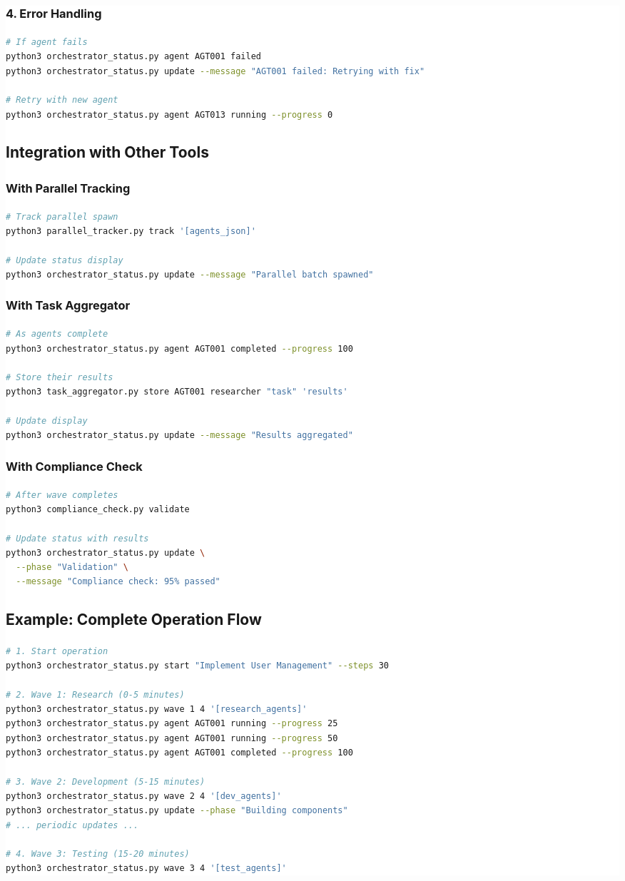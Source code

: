 ### 4. Error Handling
```bash
# If agent fails
python3 orchestrator_status.py agent AGT001 failed
python3 orchestrator_status.py update --message "AGT001 failed: Retrying with fix"

# Retry with new agent
python3 orchestrator_status.py agent AGT013 running --progress 0
```

## Integration with Other Tools

### With Parallel Tracking
```bash
# Track parallel spawn
python3 parallel_tracker.py track '[agents_json]'

# Update status display
python3 orchestrator_status.py update --message "Parallel batch spawned"
```

### With Task Aggregator
```bash
# As agents complete
python3 orchestrator_status.py agent AGT001 completed --progress 100

# Store their results
python3 task_aggregator.py store AGT001 researcher "task" 'results'

# Update display
python3 orchestrator_status.py update --message "Results aggregated"
```

### With Compliance Check
```bash
# After wave completes
python3 compliance_check.py validate

# Update status with results
python3 orchestrator_status.py update \
  --phase "Validation" \
  --message "Compliance check: 95% passed"
```

## Example: Complete Operation Flow

```bash
# 1. Start operation
python3 orchestrator_status.py start "Implement User Management" --steps 30

# 2. Wave 1: Research (0-5 minutes)
python3 orchestrator_status.py wave 1 4 '[research_agents]'
python3 orchestrator_status.py agent AGT001 running --progress 25
python3 orchestrator_status.py agent AGT001 running --progress 50
python3 orchestrator_status.py agent AGT001 completed --progress 100

# 3. Wave 2: Development (5-15 minutes)
python3 orchestrator_status.py wave 2 4 '[dev_agents]'
python3 orchestrator_status.py update --phase "Building components"
# ... periodic updates ...

# 4. Wave 3: Testing (15-20 minutes)
python3 orchestrator_status.py wave 3 4 '[test_agents]'
```